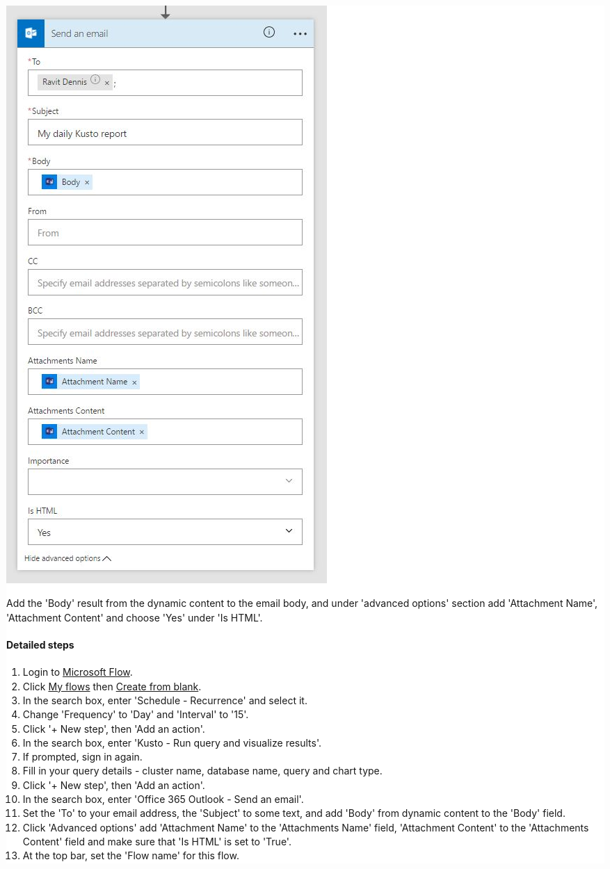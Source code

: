 ![alt text](./Images/KustoTools-Flow/flow-sendemail.png "flow-sendemail")

Add the 'Body' result from the dynamic content to the email body, and under 'advanced options' section add 'Attachment Name', 'Attachment Content' and choose 'Yes' under 'Is HTML'. 

#### Detailed steps

1. Login to [Microsoft Flow](https://flow.microsoft.com/).
2. Click [My flows](https://flow.microsoft.com/manage/flows) then [Create from blank](https://flow.microsoft.com/manage/flows/new).
3. In the search box, enter 'Schedule - Recurrence' and select it.
4. Change 'Frequency' to 'Day' and 'Interval' to '15'.
5. Click '+ New step', then 'Add an action'.
6. In the search box, enter 'Kusto - Run query and visualize results'.
7. If prompted, sign in again.
8. Fill in your query details - cluster name, database name, query and chart type.
9. Click '+ New step', then 'Add an action'.
10. In the search box, enter 'Office 365 Outlook - Send an email'.
11. Set the 'To' to your email address, the 'Subject' to some text, and add 'Body' from dynamic content to the 'Body' field.
12. Click 'Advanced options' add 'Attachment Name' to the 'Attachments Name' field, 'Attachment Content' to the 'Attachments Content' field and make sure that 'Is HTML' is set to 'True'.
13. At the top bar, set the 'Flow name' for this flow.